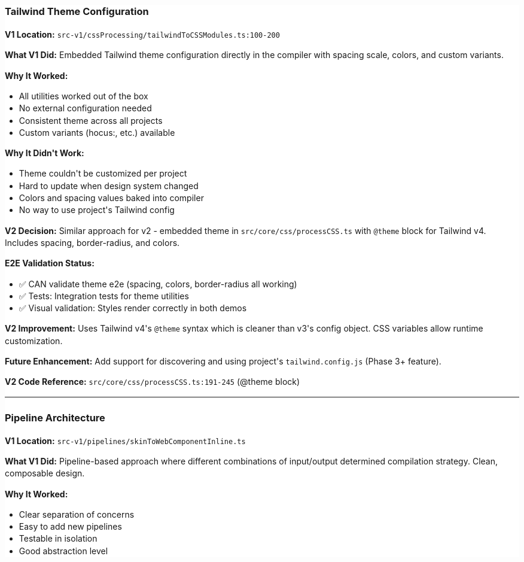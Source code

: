 
### Tailwind Theme Configuration

**V1 Location:** `src-v1/cssProcessing/tailwindToCSSModules.ts:100-200`

**What V1 Did:**
Embedded Tailwind theme configuration directly in the compiler with spacing scale, colors, and custom variants.

**Why It Worked:**

- All utilities worked out of the box
- No external configuration needed
- Consistent theme across all projects
- Custom variants (hocus:, etc.) available

**Why It Didn't Work:**

- Theme couldn't be customized per project
- Hard to update when design system changed
- Colors and spacing values baked into compiler
- No way to use project's Tailwind config

**V2 Decision:**
Similar approach for v2 - embedded theme in `src/core/css/processCSS.ts` with `@theme` block for Tailwind v4. Includes spacing, border-radius, and colors.

**E2E Validation Status:**

- ✅ CAN validate theme e2e (spacing, colors, border-radius all working)
- ✅ Tests: Integration tests for theme utilities
- ✅ Visual validation: Styles render correctly in both demos

**V2 Improvement:**
Uses Tailwind v4's `@theme` syntax which is cleaner than v3's config object. CSS variables allow runtime customization.

**Future Enhancement:**
Add support for discovering and using project's `tailwind.config.js` (Phase 3+ feature).

**V2 Code Reference:** `src/core/css/processCSS.ts:191-245` (@theme block)

---

### Pipeline Architecture

**V1 Location:** `src-v1/pipelines/skinToWebComponentInline.ts`

**What V1 Did:**
Pipeline-based approach where different combinations of input/output determined compilation strategy. Clean, composable design.

**Why It Worked:**

- Clear separation of concerns
- Easy to add new pipelines
- Testable in isolation
- Good abstraction level
